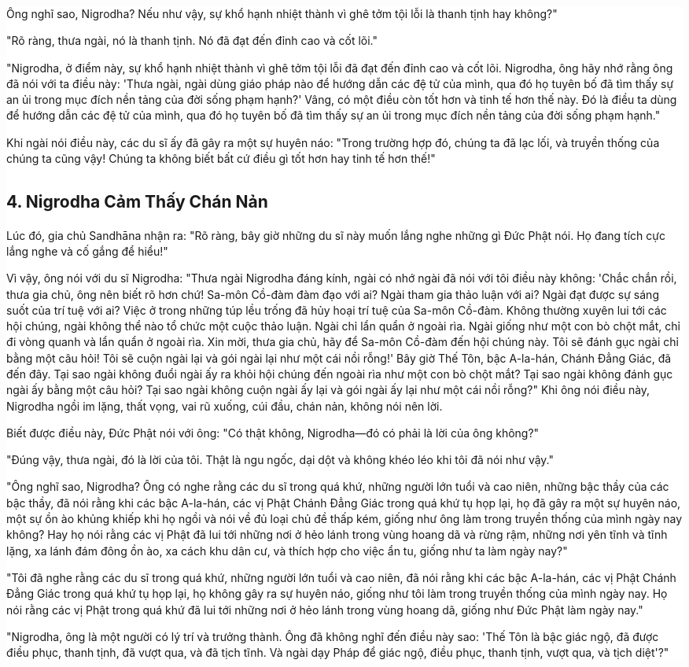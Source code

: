 Ông nghĩ sao, Nigrodha? Nếu như vậy, sự khổ hạnh nhiệt thành vì ghê tởm tội lỗi là thanh tịnh hay không?"

"Rõ ràng, thưa ngài, nó là thanh tịnh. Nó đã đạt đến đỉnh cao và cốt lõi."

"Nigrodha, ở điểm này, sự khổ hạnh nhiệt thành vì ghê tởm tội lỗi đã đạt đến đỉnh cao và cốt lõi. Nigrodha, ông hãy nhớ rằng ông đã nói với ta điều này: 'Thưa ngài, ngài dùng giáo pháp nào để hướng dẫn các đệ tử của mình, qua đó họ tuyên bố đã tìm thấy sự an ủi trong mục đích nền tảng của đời sống phạm hạnh?' Vâng, có một điều còn tốt hơn và tinh tế hơn thế này. Đó là điều ta dùng để hướng dẫn các đệ tử của mình, qua đó họ tuyên bố đã tìm thấy sự an ủi trong mục đích nền tảng của đời sống phạm hạnh."

Khi ngài nói điều này, các du sĩ ấy đã gây ra một sự huyên náo: "Trong trường hợp đó, chúng ta đã lạc lối, và truyền thống của chúng ta cũng vậy! Chúng ta không biết bất cứ điều gì tốt hơn hay tinh tế hơn thế!"


## 4. Nigrodha Cảm Thấy Chán Nản

Lúc đó, gia chủ Sandhāna nhận ra: "Rõ ràng, bây giờ những du sĩ này muốn lắng nghe những gì Đức Phật nói. Họ đang tích cực lắng nghe và cố gắng để hiểu!"

Vì vậy, ông nói với du sĩ Nigrodha: "Thưa ngài Nigrodha đáng kính, ngài có nhớ ngài đã nói với tôi điều này không: 'Chắc chắn rồi, thưa gia chủ, ông nên biết rõ hơn chứ! Sa-môn Cồ-đàm đàm đạo với ai? Ngài tham gia thảo luận với ai? Ngài đạt được sự sáng suốt của trí tuệ với ai? Việc ở trong những túp lều trống đã hủy hoại trí tuệ của Sa-môn Cồ-đàm. Không thường xuyên lui tới các hội chúng, ngài không thể nào tổ chức một cuộc thảo luận. Ngài chỉ lẩn quẩn ở ngoài rìa. Ngài giống như một con bò chột mắt, chỉ đi vòng quanh và lẩn quẩn ở ngoài rìa. Xin mời, thưa gia chủ, hãy để Sa-môn Cồ-đàm đến hội chúng này. Tôi sẽ đánh gục ngài chỉ bằng một câu hỏi! Tôi sẽ cuộn ngài lại và gói ngài lại như một cái nồi rỗng!' Bây giờ Thế Tôn, bậc A-la-hán, Chánh Đẳng Giác, đã đến đây. Tại sao ngài không đuổi ngài ấy ra khỏi hội chúng đến ngoài rìa như một con bò chột mắt? Tại sao ngài không đánh gục ngài ấy bằng một câu hỏi? Tại sao ngài không cuộn ngài ấy lại và gói ngài ấy lại như một cái nồi rỗng?" Khi ông nói điều này, Nigrodha ngồi im lặng, thất vọng, vai rũ xuống, cúi đầu, chán nản, không nói nên lời.

Biết được điều này, Đức Phật nói với ông: "Có thật không, Nigrodha—đó có phải là lời của ông không?"

"Đúng vậy, thưa ngài, đó là lời của tôi. Thật là ngu ngốc, dại dột và không khéo léo khi tôi đã nói như vậy."

"Ông nghĩ sao, Nigrodha? Ông có nghe rằng các du sĩ trong quá khứ, những người lớn tuổi và cao niên, những bậc thầy của các bậc thầy, đã nói rằng khi các bậc A-la-hán, các vị Phật Chánh Đẳng Giác trong quá khứ tụ họp lại, họ đã gây ra một sự huyên náo, một sự ồn ào khủng khiếp khi họ ngồi và nói về đủ loại chủ đề thấp kém, giống như ông làm trong truyền thống của mình ngày nay không? Hay họ nói rằng các vị Phật đã lui tới những nơi ở hẻo lánh trong vùng hoang dã và rừng rậm, những nơi yên tĩnh và tĩnh lặng, xa lánh đám đông ồn ào, xa cách khu dân cư, và thích hợp cho việc ẩn tu, giống như ta làm ngày nay?"

"Tôi đã nghe rằng các du sĩ trong quá khứ, những người lớn tuổi và cao niên, đã nói rằng khi các bậc A-la-hán, các vị Phật Chánh Đẳng Giác trong quá khứ tụ họp lại, họ không gây ra sự huyên náo, giống như tôi làm trong truyền thống của mình ngày nay. Họ nói rằng các vị Phật trong quá khứ đã lui tới những nơi ở hẻo lánh trong vùng hoang dã, giống như Đức Phật làm ngày nay."

"Nigrodha, ông là một người có lý trí và trưởng thành. Ông đã không nghĩ đến điều này sao: 'Thế Tôn là bậc giác ngộ, đã được điều phục, thanh tịnh, đã vượt qua, và đã tịch tĩnh. Và ngài dạy Pháp để giác ngộ, điều phục, thanh tịnh, vượt qua, và tịch diệt'?"
